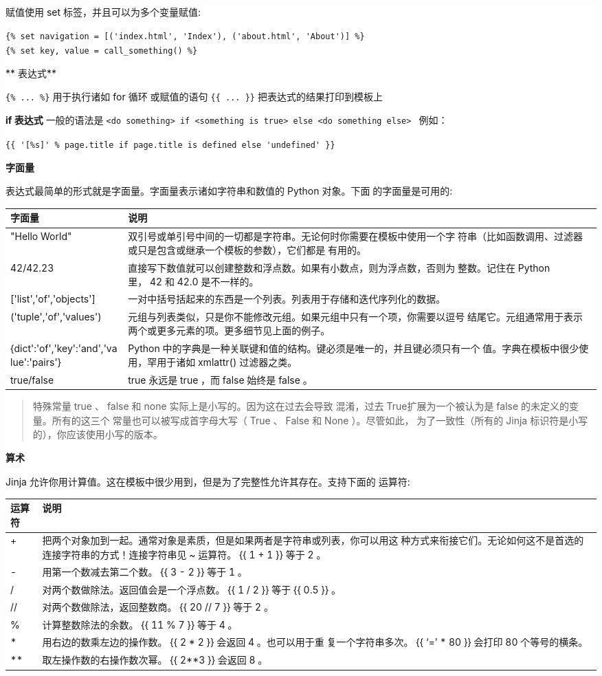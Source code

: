 赋值使用 set 标签，并且可以为多个变量赋值:
```
{% set navigation = [('index.html', 'Index'), ('about.html', 'About')] %}
{% set key, value = call_something() %}
```

** 表达式**

`{% ... %}`   用于执行诸如 for 循环 或赋值的语句
`{{ ... }}`  把表达式的结果打印到模板上

**if 表达式**
一般的语法是 
`<do something> if <something is true> else <do something else> `
例如：
```
{{ '[%s]' % page.title if page.title is defined else 'undefined' }}
```

**字面量**

表达式最简单的形式就是字面量。字面量表示诸如字符串和数值的 Python 对象。下面 的字面量是可用的:

|字面量 |说明|
|:----|:----|
|"Hello World"	|双引号或单引号中间的一切都是字符串。无论何时你需要在模板中使用一个字 符串（比如函数调用、过滤器或只是包含或继承一个模板的参数），它们都是 有用的。|
|42/42.23	|直接写下数值就可以创建整数和浮点数。如果有小数点，则为浮点数，否则为 整数。记住在 Python 里， 42 和 42.0 是不一样的。|
|['list','of','objects']	|一对中括号括起来的东西是一个列表。列表用于存储和迭代序列化的数据。|
|('tuple','of','values')|	元组与列表类似，只是你不能修改元组。如果元组中只有一个项，你需要以逗号 结尾它。元组通常用于表示两个或更多元素的项。更多细节见上面的例子。|
|{dict':'of','key':'and','value':'pairs'}	|Python 中的字典是一种关联键和值的结构。键必须是唯一的，并且键必须只有一个 值。字典在模板中很少使用，罕用于诸如 xmlattr() 过滤器之类。|
|true/false|	true 永远是 true ，而 false 始终是 false 。|

> 特殊常量 true 、 false 和 none 实际上是小写的。因为这在过去会导致 混淆，过去 True扩展为一个被认为是 false 的未定义的变量。所有的这三个 常量也可以被写成首字母大写（ True 、 False 和 None ）。尽管如此， 为了一致性（所有的 Jinja 标识符是小写的），你应该使用小写的版本。

**算术**

Jinja 允许你用计算值。这在模板中很少用到，但是为了完整性允许其存在。支持下面的 运算符:

|运算符|说明|
|:----|:----|
|+	|把两个对象加到一起。通常对象是素质，但是如果两者是字符串或列表，你可以用这 种方式来衔接它们。无论如何这不是首选的连接字符串的方式！连接字符串见 ~ 运算符。 {{ 1 + 1 }} 等于 2 。|
|-	|用第一个数减去第二个数。 {{ 3 - 2 }} 等于 1 。|
|/	|对两个数做除法。返回值会是一个浮点数。 {{ 1 / 2 }} 等于 {{ 0.5 }} 。|
|//	|对两个数做除法，返回整数商。 {{ 20 // 7 }} 等于 2 。|
|%	|计算整数除法的余数。 {{ 11 % 7 }} 等于 4 。|
|*	|用右边的数乘左边的操作数。 {{ 2 * 2 }} 会返回 4 。也可以用于重 复一个字符串多次。 {{ ‘=’ * 80 }} 会打印 80 个等号的横条。|
|**	|取左操作数的右操作数次幂。 {{ 2**3 }} 会返回 8 。|
